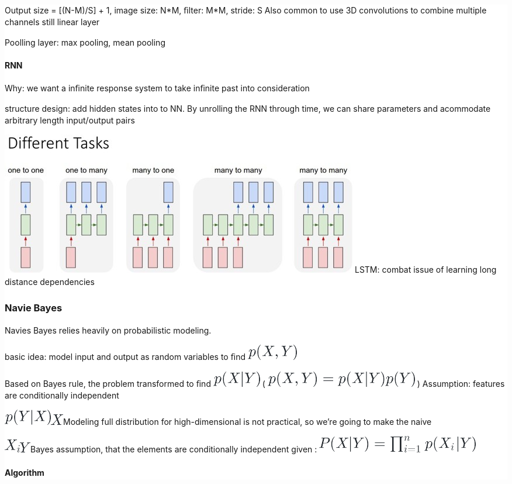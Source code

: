 Output size = \[\(N-M\)/S\] + 1, image size: N\*M, ﬁlter: M\*M, stride: S Also common to use 3D convolutions to combine multiple channels still linear layer

Poolling layer: max pooling, mean pooling

#### RNN

Why: we want a inﬁnite response system to take inﬁnite past into consideration

structure design: add hidden states into to NN. By unrolling the RNN through time, we can share parameters and acommodate arbitrary length input/output pairs

![](.gitbook/assets/79.jpeg)LSTM: combat issue of learning long distance dependencies

### Navie Bayes

Navies Bayes relies heavily on probabilistic modeling.

basic idea: model input and output as random variables to ﬁnd ![](.gitbook/assets/80%20%281%29.png)

Based on Bayes rule, the problem transformed to ﬁnd ![](.gitbook/assets/81.png) \( ![](.gitbook/assets/82%20%281%29.png) \) Assumption: features are conditionally independent

![](.gitbook/assets/83%20%281%29.png)![](.gitbook/assets/84.png)Modeling full distribution for high-dimensional is not practical, so we’re going to make the naive

![](.gitbook/assets/85.png)![](.gitbook/assets/86.png)Bayes assumption, that the elements are conditionally independent given : ![](.gitbook/assets/87%20%281%29.png)

#### Algorithm
